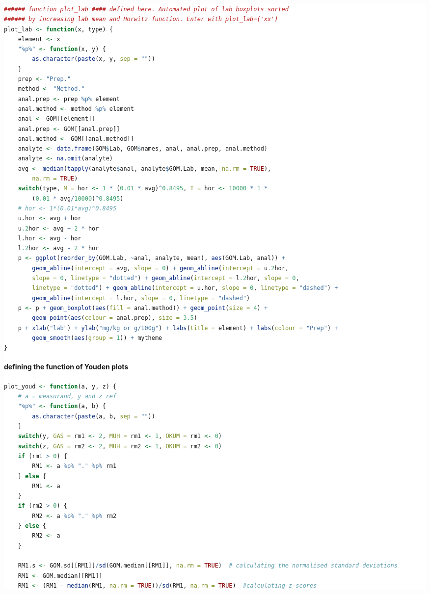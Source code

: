 
```r
###### function plot_lab #### defined here. Automated plot of lab boxplots sorted
###### by increasing lab mean and Horwitz function. Enter with plot_lab=('xx')
plot_lab <- function(x, type) {
    element <- x
    "%p%" <- function(x, y) {
        as.character(paste(x, y, sep = ""))
    }
    prep <- "Prep."
    method <- "Method."
    anal.prep <- prep %p% element
    anal.method <- method %p% element
    anal <- GOM[[element]]
    anal.prep <- GOM[[anal.prep]]
    anal.method <- GOM[[anal.method]]
    analyte <- data.frame(GOM$Lab, GOM$names, anal, anal.prep, anal.method)
    analyte <- na.omit(analyte)
    avg <- median(tapply(analyte$anal, analyte$GOM.Lab, mean, na.rm = TRUE), 
        na.rm = TRUE)
    switch(type, M = hor <- 1 * (0.01 * avg)^0.8495, T = hor <- 10000 * 1 * 
        (0.01 * avg/10000)^0.8495)
    # hor <- 1*(0.01*avg)^0.8495
    u.hor <- avg + hor
    u.2hor <- avg + 2 * hor
    l.hor <- avg - hor
    l.2hor <- avg - 2 * hor
    p <- ggplot(reorder_by(GOM.Lab, ~anal, analyte, mean), aes(GOM.Lab, anal)) + 
        geom_abline(intercept = avg, slope = 0) + geom_abline(intercept = u.2hor, 
        slope = 0, linetype = "dotted") + geom_abline(intercept = l.2hor, slope = 0, 
        linetype = "dotted") + geom_abline(intercept = u.hor, slope = 0, linetype = "dashed") + 
        geom_abline(intercept = l.hor, slope = 0, linetype = "dashed")
    p <- p + geom_boxplot(aes(fill = anal.method)) + geom_point(size = 4) + 
        geom_point(aes(colour = anal.prep), size = 3.5)
    p + xlab("lab") + ylab("mg/kg or g/100g") + labs(title = element) + labs(colour = "Prep") + 
        geom_smooth(aes(group = 1)) + mytheme
}
```


#### defining the function of Youden plots


```r
plot_youd <- function(a, y, z) {
    # a = measurand, y and z ref
    "%p%" <- function(a, b) {
        as.character(paste(a, b, sep = ""))
    }
    switch(y, GAS = rm1 <- 2, MUH = rm1 <- 1, OKUM = rm1 <- 0)
    switch(z, GAS = rm2 <- 2, MUH = rm2 <- 1, OKUM = rm2 <- 0)
    if (rm1 > 0) {
        RM1 <- a %p% "." %p% rm1
    } else {
        RM1 <- a
    }
    if (rm2 > 0) {
        RM2 <- a %p% "." %p% rm2
    } else {
        RM2 <- a
    }
    
    RM1.s <- GOM.sd[[RM1]]/sd(GOM.median[[RM1]], na.rm = TRUE)  # calculating the normalised standard deviations
    RM1 <- GOM.median[[RM1]]
    RM1 <- (RM1 - median(RM1, na.rm = TRUE))/sd(RM1, na.rm = TRUE)  #calculating z-scores
```